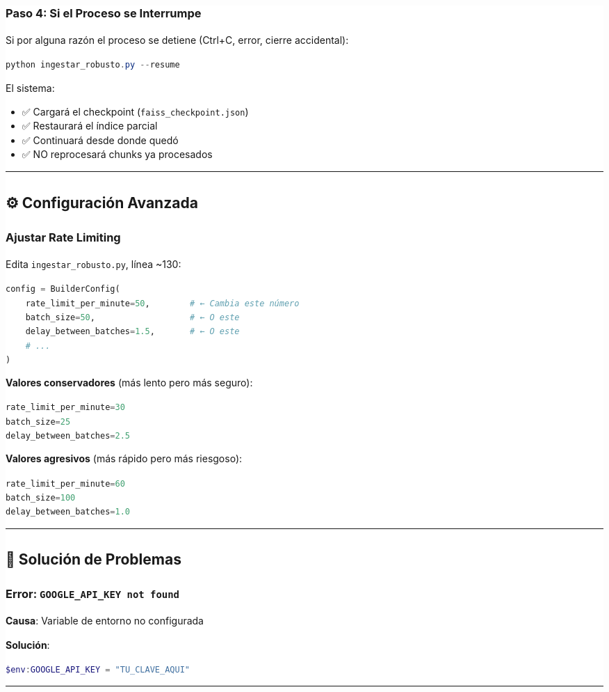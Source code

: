 ### **Paso 4: Si el Proceso se Interrumpe**

Si por alguna razón el proceso se detiene (Ctrl+C, error, cierre accidental):

```powershell
python ingestar_robusto.py --resume
```

El sistema:
- ✅ Cargará el checkpoint (`faiss_checkpoint.json`)
- ✅ Restaurará el índice parcial
- ✅ Continuará desde donde quedó
- ✅ NO reprocesará chunks ya procesados

---

## ⚙️ Configuración Avanzada

### Ajustar Rate Limiting

Edita `ingestar_robusto.py`, línea ~130:

```python
config = BuilderConfig(
    rate_limit_per_minute=50,        # ← Cambia este número
    batch_size=50,                   # ← O este
    delay_between_batches=1.5,       # ← O este
    # ...
)
```

**Valores conservadores** (más lento pero más seguro):
```python
rate_limit_per_minute=30
batch_size=25
delay_between_batches=2.5
```

**Valores agresivos** (más rápido pero más riesgoso):
```python
rate_limit_per_minute=60
batch_size=100
delay_between_batches=1.0
```

---

## 🐛 Solución de Problemas

### Error: `GOOGLE_API_KEY not found`

**Causa**: Variable de entorno no configurada

**Solución**:
```powershell
$env:GOOGLE_API_KEY = "TU_CLAVE_AQUI"
```

---